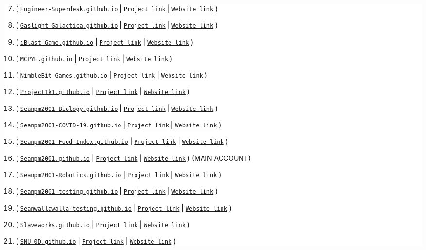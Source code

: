 7. ( [`Engineer-Superdesk.github.io`](/Git-Templates/ProjectLanguageFiles/GitHub-Pages/Engineer-Superdesk.github.io/) | [`Project link`](https://github.com/Engineer-Superdesk/Engineer-Superdesk.github.io/) | [`Website link`](https://Engineer-Superdesk.github.io/) )

8. ( [`Gaslight-Galactica.github.io`](/Git-Templates/ProjectLanguageFiles/GitHub-Pages/Gaslight-Galactica.github.io/) | [`Project link`](https://github.com/Gaslight-Galactica/Gaslight-Galactica.github.io/) | [`Website link`](https://Gaslight-Galactica.github.io/) )

9. ( [`iBlast-Game.github.io`](/Git-Templates/ProjectLanguageFiles/GitHub-Pages/iBlast-Game.github.io/) | [`Project link`](https://github.com/iBlast-Game/iBlast-Game.github.io/) | [`Website link`](https://iBlast-Game.github.io/) )

10. ( [`MCPYE.github.io`](/Git-Templates/ProjectLanguageFiles/GitHub-Pages/MCPYE.github.io/) | [`Project link`](https://github.com/MCPYE/MCPYE.github.io/) | [`Website link`](https://MCPYE.github.io/) )

11. ( [`NimbleBit-Games.github.io`](/Git-Templates/ProjectLanguageFiles/GitHub-Pages/NimbleBit-Games.github.io/) | [`Project link`](https://github.com/NimbleBit-Games/NimbleBit-Games.github.io/) | [`Website link`](https://NimbleBit-Games.github.io/) )

12. ( [`Project1k1.github.io`](/Git-Templates/ProjectLanguageFiles/GitHub-Pages/Project1k1.github.io/) | [`Project link`](https://github.com/Project1k1/Project1k1.github.io/) | [`Website link`](https://Project1k1.github.io/) )

13. ( [`Seanpm2001-Biology.github.io`](/Git-Templates/ProjectLanguageFiles/GitHub-Pages/Seanpm2001-Biology.github.io/) | [`Project link`](https://github.com/Seanpm2001-Biology/Seanpm2001-Biology.github.io/) | [`Website link`](https://Seanpm2001-Biology.github.io/) )

14. ( [`Seanpm2001-COVID-19.github.io`](/Git-Templates/ProjectLanguageFiles/GitHub-Pages/Seanpm2001-COVID-19.github.io/) | [`Project link`](https://github.com/Seanpm2001-COVID-19/Seanpm2001-COVID-19.github.io/) | [`Website link`](https://Seanpm2001-COVID-19.github.io/) )

15. ( [`Seanpm2001-Food-Index.github.io`](/Git-Templates/ProjectLanguageFiles/GitHub-Pages/Seanpm2001-Food-Index.github.io/) | [`Project link`](https://github.com/Seanpm2001-Food-Index/Seanpm2001-Food-Index.github.io/) | [`Website link`](https://Seanpm2001-Food-Index.github.io/) )

16. ( [`Seanpm2001.github.io`](/Git-Templates/ProjectLanguageFiles/GitHub-Pages/Seanpm2001.github.io/) | [`Project link`](https://github.com/Seanpm2001/Seanpm2001.github.io/) | [`Website link`](https://Seanpm2001.github.io/) ) (MAIN ACCOUNT)

17. ( [`Seanpm2001-Robotics.github.io`](/Git-Templates/ProjectLanguageFiles/GitHub-Pages/Seanpm2001-Robotics.github.io/) | [`Project link`](https://github.com/Seanpm2001-Robotics/Seanpm2001-Robotics.github.io/) | [`Website link`](https://Seanpm2001-Robotics.github.io/) )

18. ( [`Seanpm2001-testing.github.io`](/Git-Templates/ProjectLanguageFiles/GitHub-Pages/Seanpm2001-testing.github.io/) | [`Project link`](https://github.com/Seanpm2001-testing/Seanpm2001-testing.github.io/) | [`Website link`](https://Seanpm2001-testing.github.io/) )

19. ( [`Seanwallawalla-testing.github.io`](/Git-Templates/ProjectLanguageFiles/GitHub-Pages/Seanwallawalla-testing.github.io/) | [`Project link`](https://github.com/Seanwallawalla-testing/Seanwallawalla-testing.github.io/) | [`Website link`](https://Seanwallawalla-testing.github.io/) )

20. ( [`Slaveworks.github.io`](/Git-Templates/ProjectLanguageFiles/GitHub-Pages/Slaveworks.github.io/) | [`Project link`](https://github.com/Slaveworks/Slaveworks.github.io/) | [`Website link`](https://Slaveworks.github.io/) )

21. ( [`SNU-0D.github.io`](/Git-Templates/ProjectLanguageFiles/GitHub-Pages/SNU-0D.github.io/) | [`Project link`](https://github.com/SNU-0D/SNU-0D.github.io/) | [`Website link`](https://SNU-0D.github.io/) )
